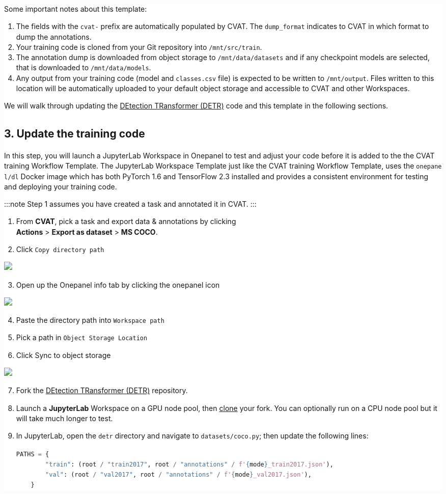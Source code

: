 Some important notes about this template:

1. The fields with the `cvat-` prefix are automatically populated by CVAT. The `dump_format` indicates to CVAT in which format to dump the annotations.
2. Your training code is cloned from your Git repository into `/mnt/src/train`.
3. The annotation dump is downloaded from object storage to `/mnt/data/datasets` and if any checkpoint models are selected, that is downloaded to `/mnt/data/models`.
4. Any output from your training code (model and `classes.csv` file) is expected to be written to `/mnt/output`. Files written to this location will be automatically uploaded to your default object storage and accessible to CVAT and other Workspaces.

We will walk through updating the [DEtection TRansformer (DETR)](https://github.com/facebookresearch/detr) code and this template in the following sections.

## 3. Update the training code

In this step, you will launch a JupyterLab Workspace in Onepanel to test and adjust your code before it is added to the the CVAT training Workflow Template. The JupyterLab Workspace Template just like the CVAT training Workflow Template, uses the `onepanel/dl` Docker image which has both PyTorch 1.6 and TensorFlow 2.3 installed and provides a consistent environment for testing and deploying your training code.

:::note
Step 1 assumes you have created a task and annotated it in CVAT.
:::

1. From **CVAT**, pick a task and export data & annotations by clicking  
**Actions** > **Export as dataset** > **MS COCO**.

2. Click `Copy directory path`
   
  <img src="/img/cvat_export_complete.png" height="200" />

3. Open up the Onepanel info tab by clicking the onepanel icon

  <img src="/img/icon-circle.png" />

4. Paste the directory path into `Workspace path`

5. Pick a path in `Object Storage Location`

6. Click Sync to object storage

  <img src="/img/workspace_sync_files.png" height="300" />

7. Fork the [DEtection TRansformer (DETR)](https://github.com/facebookresearch/detr) repository.

8. Launch a **JupyterLab** Workspace on a GPU node pool, then [clone](/docs/reference/jupyterlab/git#cloning) your fork. You can optionally run on a CPU node pool but it will take much longer to test.

9. In JupyterLab, open the `detr` directory and navigate to `datasets/coco.py`; then update the following lines:

    ```python
    PATHS = {
            "train": (root / "train2017", root / "annotations" / f'{mode}_train2017.json'),
            "val": (root / "val2017", root / "annotations" / f'{mode}_val2017.json'),
        }
    ```
